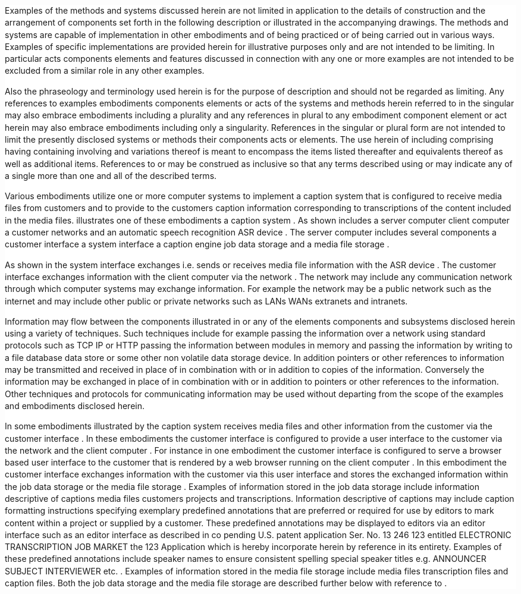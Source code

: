 Examples of the methods and systems discussed herein are not limited in application to the details of construction and the arrangement of components set forth in the following description or illustrated in the accompanying drawings. The methods and systems are capable of implementation in other embodiments and of being practiced or of being carried out in various ways. Examples of specific implementations are provided herein for illustrative purposes only and are not intended to be limiting. In particular acts components elements and features discussed in connection with any one or more examples are not intended to be excluded from a similar role in any other examples.

Also the phraseology and terminology used herein is for the purpose of description and should not be regarded as limiting. Any references to examples embodiments components elements or acts of the systems and methods herein referred to in the singular may also embrace embodiments including a plurality and any references in plural to any embodiment component element or act herein may also embrace embodiments including only a singularity. References in the singular or plural form are not intended to limit the presently disclosed systems or methods their components acts or elements. The use herein of including comprising having containing involving and variations thereof is meant to encompass the items listed thereafter and equivalents thereof as well as additional items. References to or may be construed as inclusive so that any terms described using or may indicate any of a single more than one and all of the described terms.

Various embodiments utilize one or more computer systems to implement a caption system that is configured to receive media files from customers and to provide to the customers caption information corresponding to transcriptions of the content included in the media files. illustrates one of these embodiments a caption system . As shown includes a server computer client computer a customer networks and an automatic speech recognition ASR device . The server computer includes several components a customer interface a system interface a caption engine job data storage and a media file storage .

As shown in the system interface exchanges i.e. sends or receives media file information with the ASR device . The customer interface exchanges information with the client computer via the network . The network may include any communication network through which computer systems may exchange information. For example the network may be a public network such as the internet and may include other public or private networks such as LANs WANs extranets and intranets.

Information may flow between the components illustrated in or any of the elements components and subsystems disclosed herein using a variety of techniques. Such techniques include for example passing the information over a network using standard protocols such as TCP IP or HTTP passing the information between modules in memory and passing the information by writing to a file database data store or some other non volatile data storage device. In addition pointers or other references to information may be transmitted and received in place of in combination with or in addition to copies of the information. Conversely the information may be exchanged in place of in combination with or in addition to pointers or other references to the information. Other techniques and protocols for communicating information may be used without departing from the scope of the examples and embodiments disclosed herein.

In some embodiments illustrated by the caption system receives media files and other information from the customer via the customer interface . In these embodiments the customer interface is configured to provide a user interface to the customer via the network and the client computer . For instance in one embodiment the customer interface is configured to serve a browser based user interface to the customer that is rendered by a web browser running on the client computer . In this embodiment the customer interface exchanges information with the customer via this user interface and stores the exchanged information within the job data storage or the media file storage . Examples of information stored in the job data storage include information descriptive of captions media files customers projects and transcriptions. Information descriptive of captions may include caption formatting instructions specifying exemplary predefined annotations that are preferred or required for use by editors to mark content within a project or supplied by a customer. These predefined annotations may be displayed to editors via an editor interface such as an editor interface as described in co pending U.S. patent application Ser. No. 13 246 123 entitled ELECTRONIC TRANSCRIPTION JOB MARKET the 123 Application which is hereby incorporate herein by reference in its entirety. Examples of these predefined annotations include speaker names to ensure consistent spelling special speaker titles e.g. ANNOUNCER SUBJECT INTERVIEWER etc. . Examples of information stored in the media file storage include media files transcription files and caption files. Both the job data storage and the media file storage are described further below with reference to .
